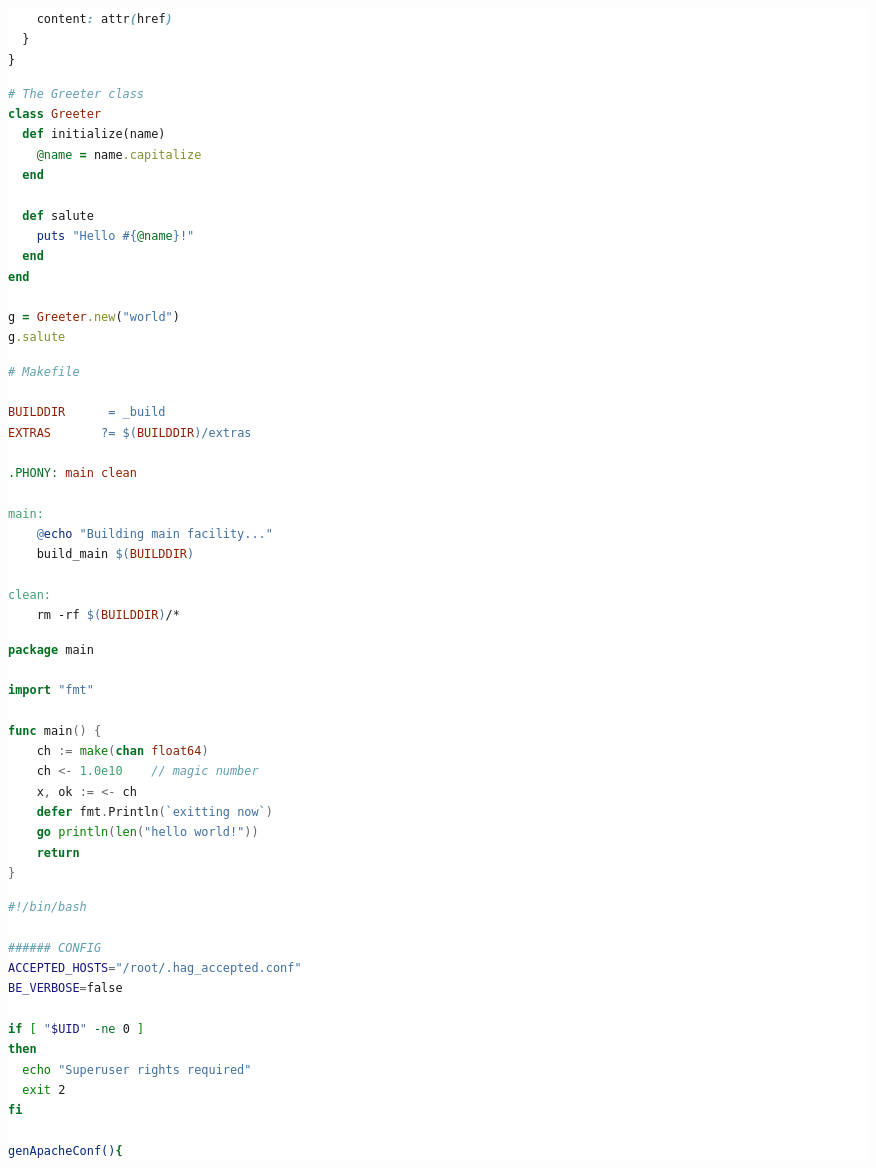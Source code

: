 ```css
    content: attr(href)
  }
}
```

```ruby
# The Greeter class
class Greeter
  def initialize(name)
    @name = name.capitalize
  end

  def salute
    puts "Hello #{@name}!"
  end
end

g = Greeter.new("world")
g.salute
```

```makefile
# Makefile

BUILDDIR      = _build
EXTRAS       ?= $(BUILDDIR)/extras

.PHONY: main clean

main:
	@echo "Building main facility..."
	build_main $(BUILDDIR)

clean:
	rm -rf $(BUILDDIR)/*
```

```go
package main

import "fmt"

func main() {
    ch := make(chan float64)
    ch <- 1.0e10    // magic number
    x, ok := <- ch
    defer fmt.Println(`exitting now`)
    go println(len("hello world!"))
    return
}
```

```bash
#!/bin/bash

###### CONFIG
ACCEPTED_HOSTS="/root/.hag_accepted.conf"
BE_VERBOSE=false

if [ "$UID" -ne 0 ]
then
  echo "Superuser rights required"
  exit 2
fi

genApacheConf(){
```
